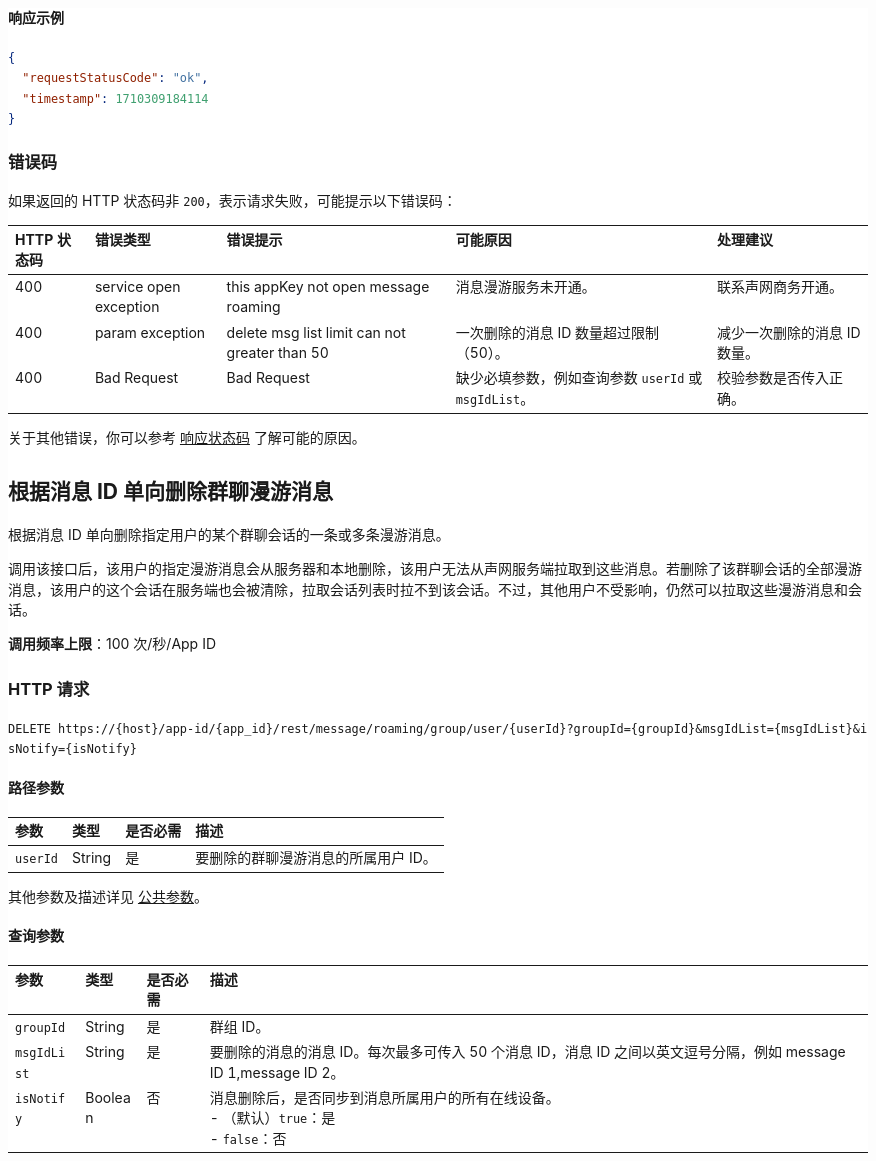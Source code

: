 #### 响应示例

```json
{
  "requestStatusCode": "ok",
  "timestamp": 1710309184114
}
```

### 错误码

如果返回的 HTTP 状态码非 `200`，表示请求失败，可能提示以下错误码：

| HTTP 状态码 | 错误类型      | 错误提示                                          | 可能原因            | 处理建议           |
|:---------|:-------------------|:----------------------------------------------|:----------------|:---------------|
| 400      | service open exception  | this appKey not open message roaming   | 消息漫游服务未开通。  | 联系声网商务开通。  |
| 400      | param exception  | delete msg list limit can not greater than 50 | 一次删除的消息 ID 数量超过限制（50）。 | 减少一次删除的消息 ID 数量。 |
| 400      | Bad Request  | Bad Request    | 缺少必填参数，例如查询参数 `userId` 或 `msgIdList`。 | 校验参数是否传入正确。  |

关于其他错误，你可以参考 [响应状态码](error.html) 了解可能的原因。

## 根据消息 ID 单向删除群聊漫游消息

根据消息 ID 单向删除指定用户的某个群聊会话的一条或多条漫游消息。

调用该接口后，该用户的指定漫游消息会从服务器和本地删除，该用户无法从声网服务端拉取到这些消息。若删除了该群聊会话的全部漫游消息，该用户的这个会话在服务端也会被清除，拉取会话列表时拉不到该会话。不过，其他用户不受影响，仍然可以拉取这些漫游消息和会话。

**调用频率上限**：100 次/秒/App ID

### HTTP 请求

```http
DELETE https://{host}/app-id/{app_id}/rest/message/roaming/group/user/{userId}?groupId={groupId}&msgIdList={msgIdList}&isNotify={isNotify}
```

#### 路径参数

| 参数              | 类型   | 是否必需 | 描述           |
| :---------------- | :----- | :------- |:-------------|
| `userId`  | String | 是       | 要删除的群聊漫游消息的所属用户 ID。 |

其他参数及描述详见 [公共参数](#公共参数)。

#### 查询参数

| 参数      | 类型     | 是否必需 | 描述                                    |
|:--------|:-------|:-----|:----------------------|
| `groupId` | String | 是    | 群组 ID。                                 |
| `msgIdList` | String | 是    | 要删除的消息的消息 ID。每次最多可传入 50 个消息 ID，消息 ID 之间以英文逗号分隔，例如 message ID 1,message ID 2。 |
| `isNotify` | Boolean | 否       | 消息删除后，是否同步到消息所属用户的所有在线设备。<br/> -  （默认）`true`：是<br/> -  `false`：否 |
